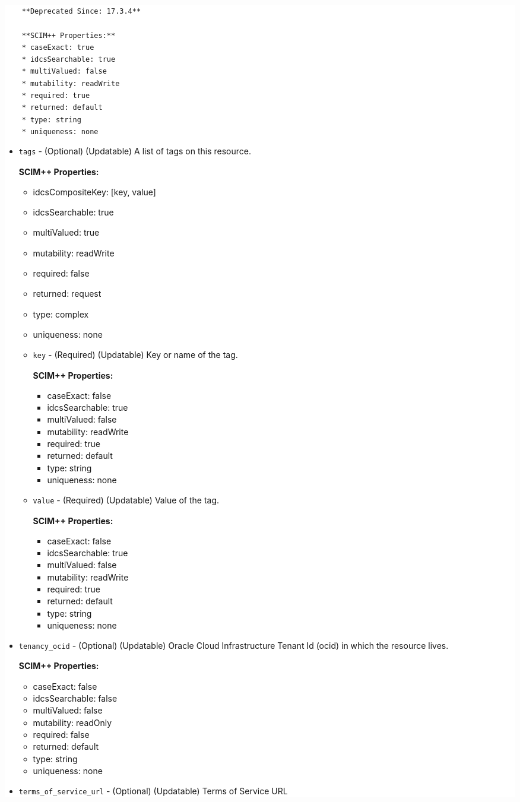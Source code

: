 		**Deprecated Since: 17.3.4**

		**SCIM++ Properties:**
		* caseExact: true
		* idcsSearchable: true
		* multiValued: false
		* mutability: readWrite
		* required: true
		* returned: default
		* type: string
		* uniqueness: none
* `tags` - (Optional) (Updatable) A list of tags on this resource.

	**SCIM++ Properties:**
	* idcsCompositeKey: [key, value]
	* idcsSearchable: true
	* multiValued: true
	* mutability: readWrite
	* required: false
	* returned: request
	* type: complex
	* uniqueness: none
	* `key` - (Required) (Updatable) Key or name of the tag.

		**SCIM++ Properties:**
		* caseExact: false
		* idcsSearchable: true
		* multiValued: false
		* mutability: readWrite
		* required: true
		* returned: default
		* type: string
		* uniqueness: none
	* `value` - (Required) (Updatable) Value of the tag.

		**SCIM++ Properties:**
		* caseExact: false
		* idcsSearchable: true
		* multiValued: false
		* mutability: readWrite
		* required: true
		* returned: default
		* type: string
		* uniqueness: none
* `tenancy_ocid` - (Optional) (Updatable) Oracle Cloud Infrastructure Tenant Id (ocid) in which the resource lives.

	**SCIM++ Properties:**
	* caseExact: false
	* idcsSearchable: false
	* multiValued: false
	* mutability: readOnly
	* required: false
	* returned: default
	* type: string
	* uniqueness: none
* `terms_of_service_url` - (Optional) (Updatable) Terms of Service URL
